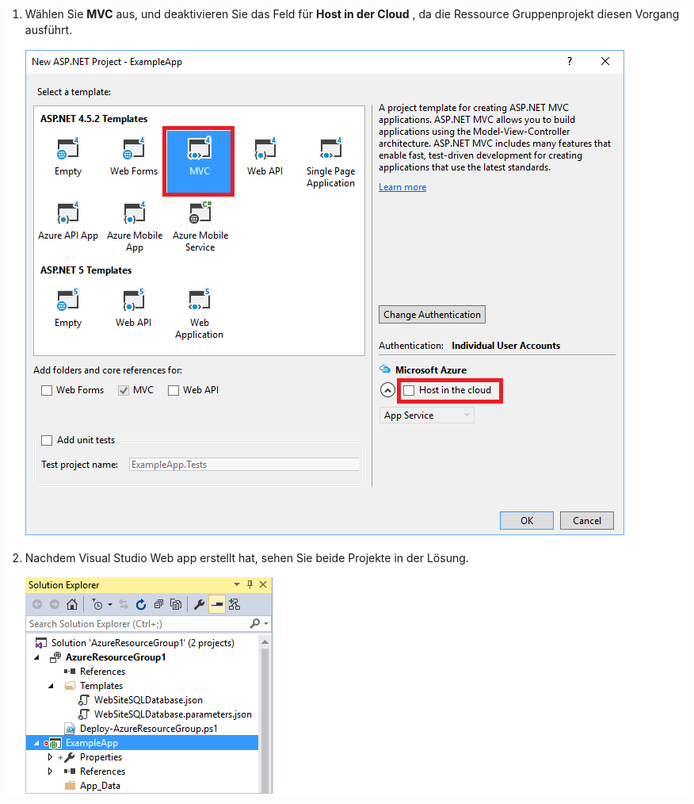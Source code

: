 1. Wählen Sie **MVC** aus, und deaktivieren Sie das Feld für **Host in der Cloud** , da die Ressource Gruppenprojekt diesen Vorgang ausführt.

    ![Wählen Sie MVC](./media/vs-azure-tools-resource-groups-deployment-projects-create-deploy/select-mvc.png)
    
1. Nachdem Visual Studio Web app erstellt hat, sehen Sie beide Projekte in der Lösung.

    ![Projekte anzeigen](./media/vs-azure-tools-resource-groups-deployment-projects-create-deploy/show-projects.png)
